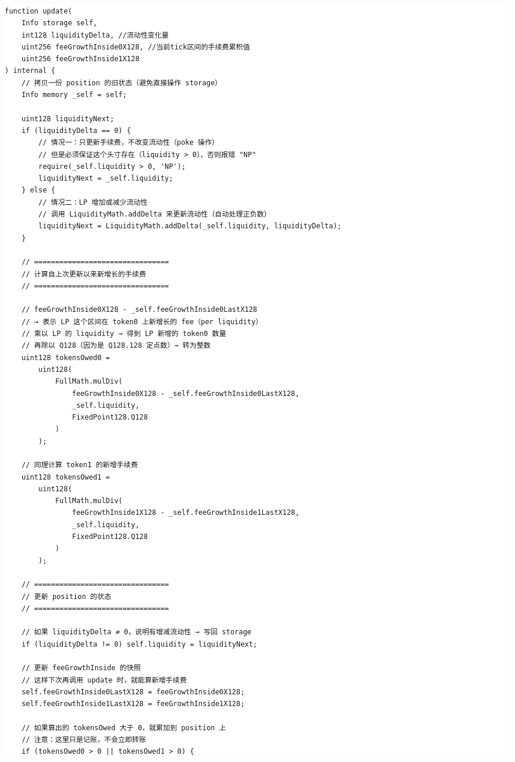 ```solidity
function update(
    Info storage self,
    int128 liquidityDelta, //流动性变化量
    uint256 feeGrowthInside0X128, //当前tick区间的手续费累积值
    uint256 feeGrowthInside1X128
) internal {
    // 拷贝一份 position 的旧状态（避免直接操作 storage）
    Info memory _self = self;

    uint128 liquidityNext;
    if (liquidityDelta == 0) {
        // 情况一：只更新手续费，不改变流动性（poke 操作）
        // 但是必须保证这个头寸存在（liquidity > 0），否则报错 "NP"
        require(_self.liquidity > 0, 'NP');
        liquidityNext = _self.liquidity;
    } else {
        // 情况二：LP 增加或减少流动性
        // 调用 LiquidityMath.addDelta 来更新流动性（自动处理正负数）
        liquidityNext = LiquidityMath.addDelta(_self.liquidity, liquidityDelta);
    }

    // ================================
    // 计算自上次更新以来新增长的手续费
    // ================================

    // feeGrowthInside0X128 - _self.feeGrowthInside0LastX128
    // → 表示 LP 这个区间在 token0 上新增长的 fee（per liquidity）
    // 乘以 LP 的 liquidity → 得到 LP 新增的 token0 数量
    // 再除以 Q128（因为是 Q128.128 定点数）→ 转为整数
    uint128 tokensOwed0 =
        uint128(
            FullMath.mulDiv(
                feeGrowthInside0X128 - _self.feeGrowthInside0LastX128,
                _self.liquidity,
                FixedPoint128.Q128
            )
        );

    // 同理计算 token1 的新增手续费
    uint128 tokensOwed1 =
        uint128(
            FullMath.mulDiv(
                feeGrowthInside1X128 - _self.feeGrowthInside1LastX128,
                _self.liquidity,
                FixedPoint128.Q128
            )
        );

    // ================================
    // 更新 position 的状态
    // ================================

    // 如果 liquidityDelta ≠ 0，说明有增减流动性 → 写回 storage
    if (liquidityDelta != 0) self.liquidity = liquidityNext;

    // 更新 feeGrowthInside 的快照
    // 这样下次再调用 update 时，就能算新增手续费
    self.feeGrowthInside0LastX128 = feeGrowthInside0X128;
    self.feeGrowthInside1LastX128 = feeGrowthInside1X128;

    // 如果算出的 tokensOwed 大于 0，就累加到 position 上
    // 注意：这里只是记账，不会立即转账
    if (tokensOwed0 > 0 || tokensOwed1 > 0) {
```